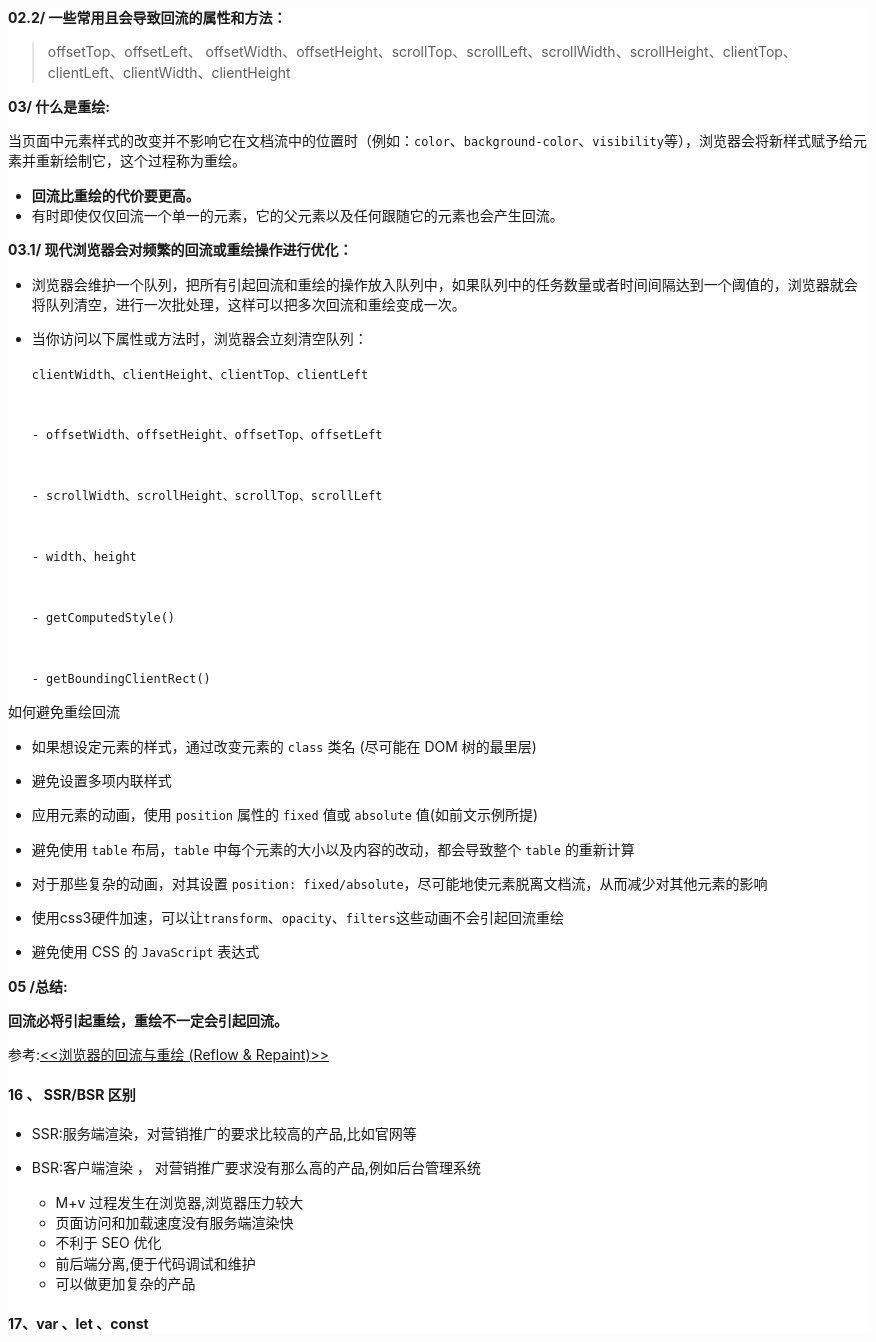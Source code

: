 **02.2/ 一些常用且会导致回流的属性和方法：**

> offsetTop、offsetLeft、 offsetWidth、offsetHeight、scrollTop、scrollLeft、scrollWidth、scrollHeight、clientTop、clientLeft、clientWidth、clientHeight

**03/ 什么是重绘:**

当页面中元素样式的改变并不影响它在文档流中的位置时（例如：`color`、`background-color`、`visibility`等），浏览器会将新样式赋予给元素并重新绘制它，这个过程称为重绘。

- **回流比重绘的代价要更高。**
- 有时即使仅仅回流一个单一的元素，它的父元素以及任何跟随它的元素也会产生回流。

**03.1/ 现代浏览器会对频繁的回流或重绘操作进行优化：**

- 浏览器会维护一个队列，把所有引起回流和重绘的操作放入队列中，如果队列中的任务数量或者时间间隔达到一个阈值的，浏览器就会将队列清空，进行一次批处理，这样可以把多次回流和重绘变成一次。

- 当你访问以下属性或方法时，浏览器会立刻清空队列：

  ```
  clientWidth、clientHeight、clientTop、clientLeft


  - offsetWidth、offsetHeight、offsetTop、offsetLeft


  - scrollWidth、scrollHeight、scrollTop、scrollLeft


  - width、height


  - getComputedStyle()


  - getBoundingClientRect()

如何避免重绘回流

- 如果想设定元素的样式，通过改变元素的 `class` 类名 (尽可能在 DOM 树的最里层)

- 避免设置多项内联样式
- 应用元素的动画，使用 `position` 属性的 `fixed` 值或 `absolute` 值(如前文示例所提)
- 避免使用 `table` 布局，`table` 中每个元素的大小以及内容的改动，都会导致整个 `table` 的重新计算
- 对于那些复杂的动画，对其设置 `position: fixed/absolute`，尽可能地使元素脱离文档流，从而减少对其他元素的影响
- 使用css3硬件加速，可以让`transform`、`opacity`、`filters`这些动画不会引起回流重绘
- 避免使用 CSS 的 `JavaScript` 表达式

**05 /总结:**

**回流必将引起重绘，重绘不一定会引起回流。**

参考:[<<浏览器的回流与重绘 (Reflow & Repaint)>>](https://juejin.im/post/6844903569087266823)

#### 16 、 SSR/BSR 区别

- SSR:服务端渲染，对营销推广的要求比较高的产品,比如官网等

- BSR:客户端渲染 ， 对营销推广要求没有那么高的产品,例如后台管理系统

  - M+v 过程发生在浏览器,浏览器压力较大
  - 页面访问和加载速度没有服务端渲染快
  - 不利于 SEO 优化
  - 前后端分离,便于代码调试和维护
  - 可以做更加复杂的产品

#### 17、var 、let 、const
  ```